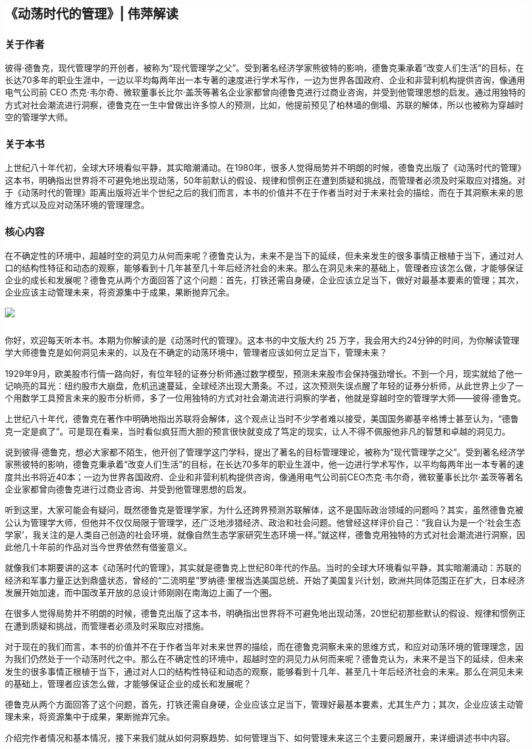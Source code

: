 ## 《动荡时代的管理》| 伟萍解读 

### 关于作者

彼得·德鲁克，现代管理学的开创者，被称为“现代管理学之父”。受到著名经济学家熊彼特的影响，德鲁克秉承着“改变人们生活”的目标，在长达70多年的职业生涯中，一边以平均每两年出一本专著的速度进行学术写作，一边为世界各国政府、企业和非营利机构提供咨询，像通用电气公司前 CEO 杰克·韦尔奇、微软董事长比尔·盖茨等著名企业家都曾向德鲁克进行过商业咨询，并受到他管理思想的启发。通过用独特的方式对社会潮流进行洞察，德鲁克在一生中曾做出许多惊人的预测，比如，他提前预见了柏林墙的倒塌、苏联的解体，所以也被称为穿越时空的管理学大师。

### 关于本书

上世纪八十年代初，全球大环境看似平静，其实暗潮涌动。在1980年，很多人觉得局势并不明朗的时候，德鲁克出版了《动荡时代的管理》这本书，明确指出世界将不可避免地出现动荡，50年前默认的假设、规律和惯例正在遭到质疑和挑战，而管理者必须及时采取应对措施。对于《动荡时代的管理》距离出版将近半个世纪之后的我们而言，本书的价值并不在于作者当时对于未来社会的描绘，而在于其洞察未来的思维方式以及应对动荡环境的管理理念。

### 核心内容

在不确定性的环境中，超越时空的洞见力从何而来呢？德鲁克认为，未来不是当下的延续，但未来发生的很多事情正根植于当下，通过对人口的结构性特征和动态的观察，能够看到十几年甚至几十年后经济社会的未来。那么在洞见未来的基础上，管理者应该怎么做，才能够保证企业的成长和发展呢？德鲁克从两个方面回答了这个问题：首先，打铁还需自身硬，企业应该立足当下，做好对最基本要素的管理；其次，企业应该主动管理未来，将资源集中于成果，果断抛弃冗余。

<img  src="https://piccdn3.umiwi.com/img/201803/01/201803011943301856511761.jpg" width="0"/>

###  



你好，欢迎每天听本书。本期为你解读的是《动荡时代的管理》。这本书的中文版大约 25 万字，我会用大约24分钟的时间，为你解读管理学大师德鲁克是如何洞见未来的，以及在不确定的动荡环境中，管理者应该如何立足当下，管理未来？

1929年9月，欧美股市行情一路向好，有位年轻的证券分析师通过数学模型，预测未来股市会保持强劲增长。不到一个月，现实就给了他一记响亮的耳光：纽约股市大崩盘，危机迅速蔓延，全球经济出现大萧条。不过，这次预测失误点醒了年轻的证券分析师，从此世界上少了一个用数学工具预言未来的股市分析师，多了一位用独特的方式对社会潮流进行洞察的学者，他就是穿越时空的管理学大师——彼得·德鲁克。

上世纪八十年代，德鲁克在著作中明确地指出苏联将会解体，这个观点让当时不少学者难以接受，美国国务卿基辛格博士甚至认为，“德鲁克一定是疯了”。可是现在看来，当时看似疯狂而大胆的预言很快就变成了笃定的现实，让人不得不佩服他非凡的智慧和卓越的洞见力。

说到彼得·德鲁克，想必大家都不陌生，他开创了管理学这门学科，提出了著名的目标管理理论，被称为“现代管理学之父”。受到著名经济学家熊彼特的影响，德鲁克秉承着“改变人们生活”的目标，在长达70多年的职业生涯中，他一边进行学术写作，以平均每两年出一本专著的速度共出书将近40本；一边为世界各国政府、企业和非营利机构提供咨询，像通用电气公司前CEO杰克·韦尔奇，微软董事长比尔·盖茨等著名企业家都曾向德鲁克进行过商业咨询、并受到他管理思想的启发。

听到这里，大家可能会有疑问，既然德鲁克是管理学家，为什么还跨界预测苏联解体，这不是国际政治领域的问题吗？其实，虽然德鲁克被公认为管理学大师，但他并不仅仅局限于管理学，还广泛地涉猎经济、政治和社会问题。他曾经这样评价自己：“我自认为是一个‘社会生态学家’，我关注的是人类自己创造的社会环境，就像自然生态学家研究生态环境一样。”就这样，德鲁克用独特的方式对社会潮流进行洞察，因此他几十年前的作品对当今世界依然有借鉴意义。

就像我们本期要讲的这本《动荡时代的管理》，其实就是德鲁克上世纪80年代的作品。当时的全球大环境看似平静，其实暗潮涌动：苏联的经济和军事力量正达到鼎盛状态，曾经的“二流明星”罗纳德·里根当选美国总统、开始了美国复兴计划，欧洲共同体范围正在扩大，日本经济发展开始加速，而中国改革开放的总设计师刚刚在南海边上画了一个圈。

在很多人觉得局势并不明朗的时候，德鲁克出版了这本书，明确指出世界将不可避免地出现动荡，20世纪初那些默认的假设、规律和惯例正在遭到质疑和挑战，而管理者必须及时采取应对措施。

对于现在的我们而言，本书的价值并不在于作者当年对未来世界的描绘，而在德鲁克洞察未来的思维方式，和应对动荡环境的管理理念，因为我们仍然处于一个动荡时代之中。那么在不确定性的环境中，超越时空的洞见力从何而来呢？德鲁克认为，未来不是当下的延续，但未来发生的很多事情正根植于当下，通过对人口的结构性特征和动态的观察，能够看到十几年、甚至几十年后经济社会的未来。那么在洞见未来的基础上，管理者应该怎么做，才能够保证企业的成长和发展呢？

德鲁克从两个方面回答了这个问题，首先，打铁还需自身硬，企业应该立足当下，管理好最基本要素，尤其生产力；其次，企业应该主动管理未来，将资源集中于成果，果断抛弃冗余。

介绍完作者情况和基本情况，接下来我们就从如何洞察趋势、如何管理当下、如何管理未来这三个主要问题展开，来详细讲述书中内容。

###  

